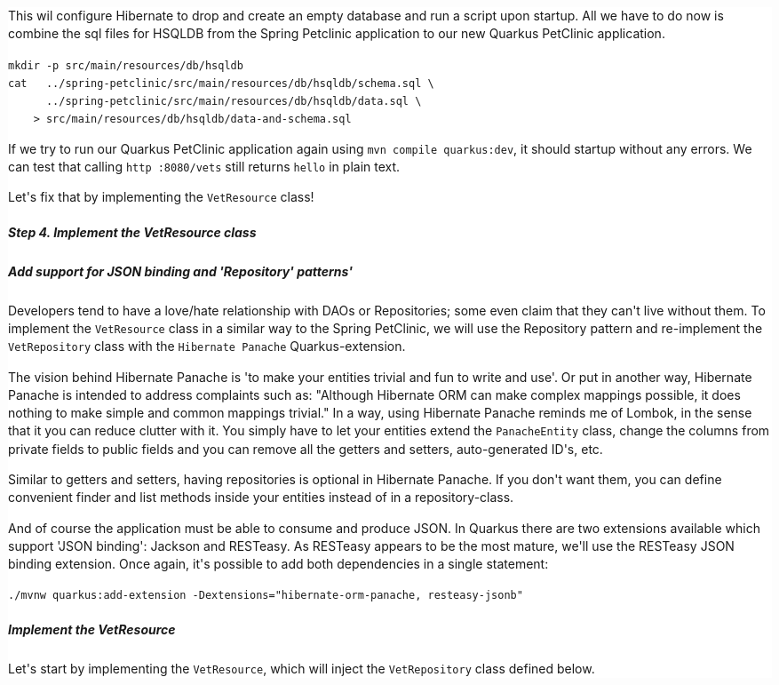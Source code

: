 This wil configure Hibernate to drop and create an empty database and run a script upon startup.
All we have to do now is combine the sql files for HSQLDB from the Spring Petclinic application
to our new Quarkus PetClinic application.

```shell script
mkdir -p src/main/resources/db/hsqldb
cat   ../spring-petclinic/src/main/resources/db/hsqldb/schema.sql \
      ../spring-petclinic/src/main/resources/db/hsqldb/data.sql \
    > src/main/resources/db/hsqldb/data-and-schema.sql
```

If we try to run our Quarkus PetClinic application again using `mvn compile quarkus:dev`, it should
startup without any errors. We can test that calling `http :8080/vets` still returns `hello` in plain text.

Let's fix that by implementing the `VetResource` class!

##### Step 4. Implement the VetResource class

##### Add support for JSON binding and 'Repository' patterns'
Developers tend to have a love/hate relationship with DAOs or Repositories; some even claim that they can't live without them.
To implement the `VetResource` class in a similar way to the Spring PetClinic, we will use the Repository pattern
and re-implement the `VetRepository` class with the `Hibernate Panache` Quarkus-extension.

The vision behind Hibernate Panache is 'to make your entities trivial and fun to write and use'.
Or put in another way, Hibernate Panache is intended to address complaints such as:
"Although Hibernate ORM can make complex mappings possible, it does nothing to make simple and common mappings trivial."
In a way, using Hibernate Panache reminds me of Lombok, in the sense that it you can reduce clutter with it.
You simply have to let your entities extend the `PanacheEntity` class, change the columns from private fields to public fields
and you can remove all the getters and setters, auto-generated ID's, etc.

Similar to getters and setters, having repositories is optional in Hibernate Panache. If you don't want them,
you can define convenient finder and list methods inside your entities instead of in a repository-class.

And of course the application must be able to consume and produce JSON. In Quarkus there are two extensions available which
support 'JSON binding': Jackson and RESTeasy. As RESTeasy appears to be the most mature, we'll use the
RESTeasy JSON binding extension. Once again, it's possible to add both dependencies in a single statement:

```shell script
./mvnw quarkus:add-extension -Dextensions="hibernate-orm-panache, resteasy-jsonb"
```

##### Implement the VetResource
Let's start by implementing the `VetResource`, which will inject the `VetRepository` class defined below.

